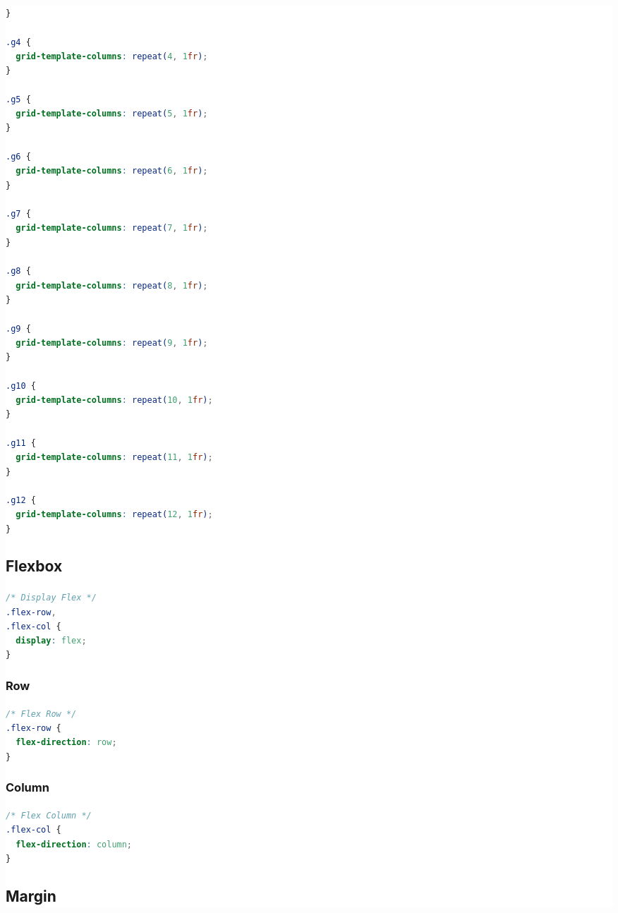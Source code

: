 ```css
}

.g4 {
  grid-template-columns: repeat(4, 1fr);
}

.g5 {
  grid-template-columns: repeat(5, 1fr);
}

.g6 {
  grid-template-columns: repeat(6, 1fr);
}

.g7 {
  grid-template-columns: repeat(7, 1fr);
}

.g8 {
  grid-template-columns: repeat(8, 1fr);
}

.g9 {
  grid-template-columns: repeat(9, 1fr);
}

.g10 {
  grid-template-columns: repeat(10, 1fr);
}

.g11 {
  grid-template-columns: repeat(11, 1fr);
}

.g12 {
  grid-template-columns: repeat(12, 1fr);
}
```
## Flexbox
```css
/* Display Flex */
.flex-row,
.flex-col {
  display: flex;
}
```
### Row
```css
/* Flex Row */
.flex-row {
  flex-direction: row;
}
```
### Column
```css
/* Flex Column */
.flex-col {
  flex-direction: column;
}
```
## Margin